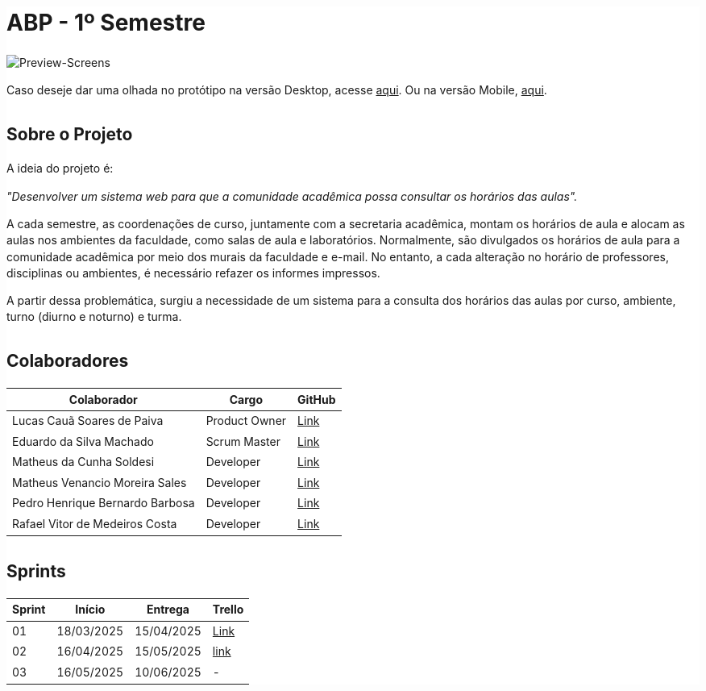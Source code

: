 # ABP - 1º Semestre

![Preview-Screens](https://github.com/prjDevflow/Index/blob/main/Documentation/images/examplePages.png)

Caso deseje dar uma olhada no protótipo na versão Desktop, acesse [aqui](https://www.figma.com/design/H9ykp2tUglsJ3HM4xhpoqe/Untitled?node-id=0-1&t=hBgk1VTakJzf9dWQ-1).
Ou na versão Mobile, [aqui](https://www.figma.com/design/H9ykp2tUglsJ3HM4xhpoqe/Untitled?node-id=101-120&m=dev&t=hBgk1VTakJzf9dWQ-1).

## Sobre o Projeto

A ideia do projeto é:

_"Desenvolver um sistema web para que a comunidade acadêmica possa consultar os horários das aulas"._

A cada semestre, as coordenações de curso, juntamente com a secretaria acadêmica, montam os
horários de aula e alocam as aulas nos ambientes da faculdade, como salas de aula e laboratórios. 
Normalmente, são divulgados os horários de aula para a comunidade acadêmica por meio dos murais da
faculdade e e-mail. No entanto, a cada alteração no horário de professores, disciplinas ou
ambientes, é necessário refazer os informes impressos.

A partir dessa problemática, surgiu a necessidade de um sistema para a consulta dos horários das aulas por
curso, ambiente, turno (diurno e noturno) e turma.

## Colaboradores

| Colaborador                     | Cargo      | GitHub                                  |
|---------------------------------|------------|-----------------------------------------|
| Lucas Cauã Soares de Paiva | Product Owner | [Link](https://github.com/Lucaspaiva11) |
| Eduardo da Silva Machado | Scrum Master | [Link](https://github.com/EduMachado07) |
| Matheus da Cunha Soldesi | Developer | [Link](https://github.com/Soldesi) |
| Matheus Venancio Moreira Sales | Developer | [Link](https://github.com/MatheusSales95) |
| Pedro Henrique Bernardo Barbosa | Developer | [Link](https://github.com/P3droGs) |
| Rafael Vitor de Medeiros Costa| Developer | [Link](https://github.com/Raflael) |

## Sprints

| Sprint | Início     | Entrega     | Trello |
|--------|------------|-------------|--------|
| 01     | 18/03/2025 | 15/04/2025  | [Link](https://trello.com/b/qOWm2Dro/sprint-1) |
| 02     | 16/04/2025 | 15/05/2025  | [link](#sprint-02) |
| 03     | 16/05/2025 | 10/06/2025  | - |
